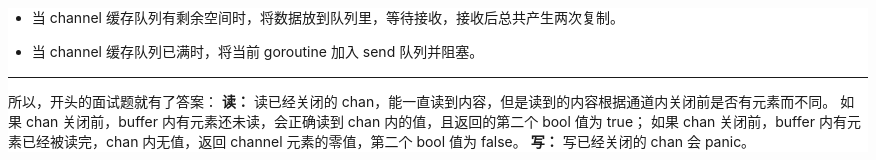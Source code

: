* 当 channel 缓存队列有剩余空间时，将数据放到队列里，等待接收，接收后总共产生两次复制。

* 当 channel 缓存队列已满时，将当前 goroutine 加入 send 队列并阻塞。


* * *

所以，开头的面试题就有了答案：
**读：**
读已经关闭的 chan，能一直读到内容，但是读到的内容根据通道内关闭前是否有元素而不同。
如果 chan 关闭前，buffer 内有元素还未读，会正确读到 chan 内的值，且返回的第二个 bool 值为 true；
如果 chan 关闭前，buffer 内有元素已经被读完，chan 内无值，返回 channel 元素的零值，第二个 bool 值为 false。
**写：**
写已经关闭的 chan 会 panic。